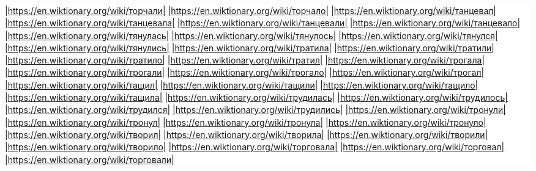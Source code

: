 |https://en.wiktionary.org/wiki/торчали|
|https://en.wiktionary.org/wiki/торчало|
|https://en.wiktionary.org/wiki/танцевал|
|https://en.wiktionary.org/wiki/танцевала|
|https://en.wiktionary.org/wiki/танцевали|
|https://en.wiktionary.org/wiki/танцевало|
|https://en.wiktionary.org/wiki/тянулась|
|https://en.wiktionary.org/wiki/тянулось|
|https://en.wiktionary.org/wiki/тянулся|
|https://en.wiktionary.org/wiki/тянулись|
|https://en.wiktionary.org/wiki/тратила|
|https://en.wiktionary.org/wiki/тратили|
|https://en.wiktionary.org/wiki/тратило|
|https://en.wiktionary.org/wiki/тратил|
|https://en.wiktionary.org/wiki/трогала|
|https://en.wiktionary.org/wiki/трогали|
|https://en.wiktionary.org/wiki/трогало|
|https://en.wiktionary.org/wiki/трогал|
|https://en.wiktionary.org/wiki/тащил|
|https://en.wiktionary.org/wiki/тащили|
|https://en.wiktionary.org/wiki/тащило|
|https://en.wiktionary.org/wiki/тащила|
|https://en.wiktionary.org/wiki/трудилась|
|https://en.wiktionary.org/wiki/трудилось|
|https://en.wiktionary.org/wiki/трудился|
|https://en.wiktionary.org/wiki/трудились|
|https://en.wiktionary.org/wiki/тронули|
|https://en.wiktionary.org/wiki/тронул|
|https://en.wiktionary.org/wiki/тронула|
|https://en.wiktionary.org/wiki/тронуло|
|https://en.wiktionary.org/wiki/творил|
|https://en.wiktionary.org/wiki/творила|
|https://en.wiktionary.org/wiki/творили|
|https://en.wiktionary.org/wiki/творило|
|https://en.wiktionary.org/wiki/торговала|
|https://en.wiktionary.org/wiki/торговал|
|https://en.wiktionary.org/wiki/торговали|